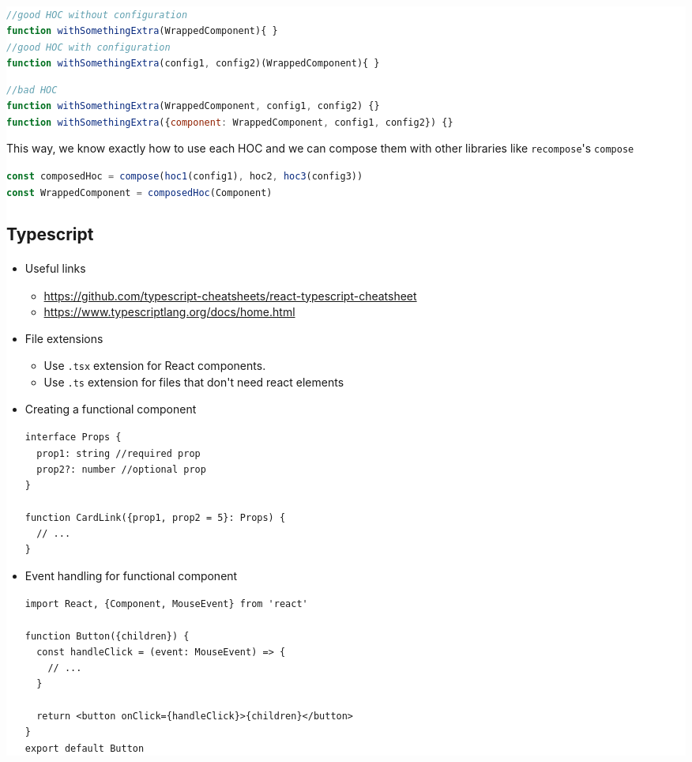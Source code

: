 ```jsx
//good HOC without configuration
function withSomethingExtra(WrappedComponent){ }
//good HOC with configuration
function withSomethingExtra(config1, config2)(WrappedComponent){ }
```

```jsx
//bad HOC
function withSomethingExtra(WrappedComponent, config1, config2) {}
function withSomethingExtra({component: WrappedComponent, config1, config2}) {}
```

This way, we know exactly how to use each HOC and we can compose them with other
libraries like `recompose`'s `compose`

```js
const composedHoc = compose(hoc1(config1), hoc2, hoc3(config3))
const WrappedComponent = composedHoc(Component)
```

## Typescript

- Useful links

  - https://github.com/typescript-cheatsheets/react-typescript-cheatsheet
  - https://www.typescriptlang.org/docs/home.html

- File extensions

  - Use `.tsx` extension for React components.
  - Use `.ts` extension for files that don't need react elements

- Creating a functional component

  ```tsx
  interface Props {
    prop1: string //required prop
    prop2?: number //optional prop
  }

  function CardLink({prop1, prop2 = 5}: Props) {
    // ...
  }
  ```

- Event handling for functional component

  ```tsx
  import React, {Component, MouseEvent} from 'react'

  function Button({children}) {
    const handleClick = (event: MouseEvent) => {
      // ...
    }

    return <button onClick={handleClick}>{children}</button>
  }
  export default Button
  ```
